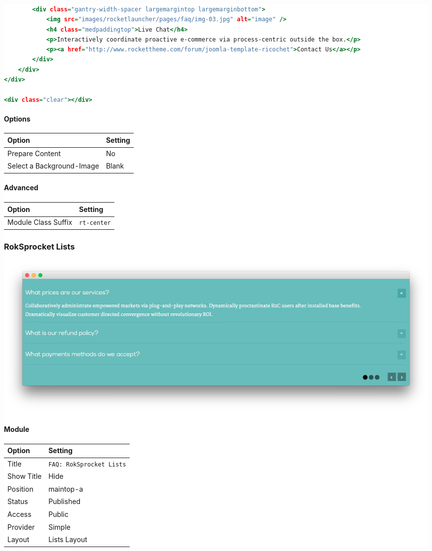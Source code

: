~~~ .html
        <div class="gantry-width-spacer largemargintop largemarginbottom">
            <img src="images/rocketlauncher/pages/faq/img-03.jpg" alt="image" />
            <h4 class="medpaddingtop">Live Chat</h4>
            <p>Interactively coordinate proactive e-commerce via process-centric outside the box.</p>
            <p><a href="http://www.rockettheme.com/forum/joomla-template-ricochet">Contact Us</a></p>
        </div>
    </div>
</div>

<div class="clear"></div>
~~~

#### Options

|           Option          | Setting |
| :------------------------ | :------ |
| Prepare Content           | No      |
| Select a Background-Image | Blank   |

#### Advanced

|        Option       |   Setting   |
| :------------------ | :---------- |
| Module Class Suffix | `rt-center` |

### RokSprocket Lists

![](assets/page_faq_5.jpeg)

#### Module

|   Option   |         Setting          |
| :--------- | :----------------------- |
| Title      | `FAQ: RokSprocket Lists` |
| Show Title | Hide                     |
| Position   | maintop-a                |
| Status     | Published                |
| Access     | Public                   |
| Provider   | Simple                   |
| Layout     | Lists Layout             |